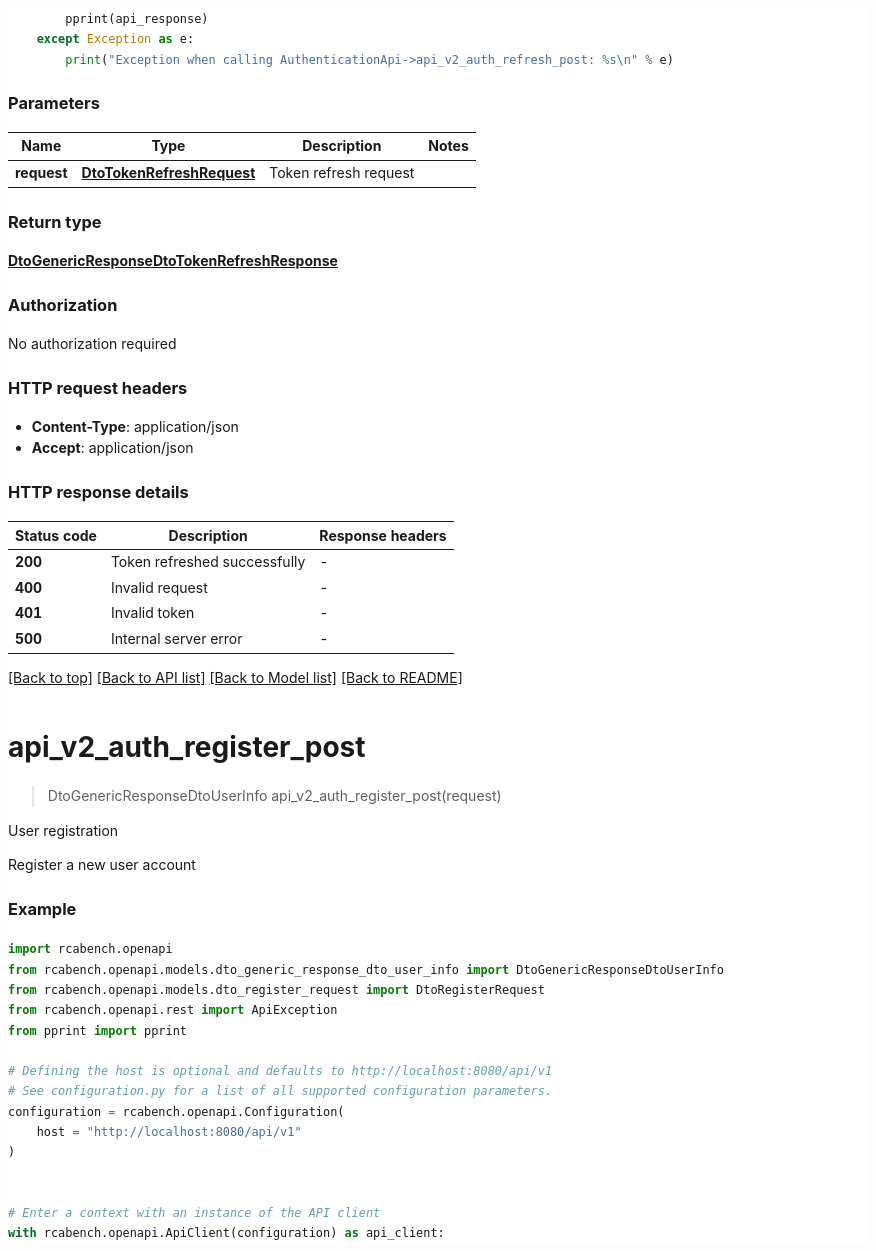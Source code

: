 ```python
        pprint(api_response)
    except Exception as e:
        print("Exception when calling AuthenticationApi->api_v2_auth_refresh_post: %s\n" % e)
```



### Parameters


Name | Type | Description  | Notes
------------- | ------------- | ------------- | -------------
 **request** | [**DtoTokenRefreshRequest**](DtoTokenRefreshRequest.md)| Token refresh request | 

### Return type

[**DtoGenericResponseDtoTokenRefreshResponse**](DtoGenericResponseDtoTokenRefreshResponse.md)

### Authorization

No authorization required

### HTTP request headers

 - **Content-Type**: application/json
 - **Accept**: application/json

### HTTP response details

| Status code | Description | Response headers |
|-------------|-------------|------------------|
**200** | Token refreshed successfully |  -  |
**400** | Invalid request |  -  |
**401** | Invalid token |  -  |
**500** | Internal server error |  -  |

[[Back to top]](#) [[Back to API list]](../README.md#documentation-for-api-endpoints) [[Back to Model list]](../README.md#documentation-for-models) [[Back to README]](../README.md)

# **api_v2_auth_register_post**
> DtoGenericResponseDtoUserInfo api_v2_auth_register_post(request)

User registration

Register a new user account

### Example


```python
import rcabench.openapi
from rcabench.openapi.models.dto_generic_response_dto_user_info import DtoGenericResponseDtoUserInfo
from rcabench.openapi.models.dto_register_request import DtoRegisterRequest
from rcabench.openapi.rest import ApiException
from pprint import pprint

# Defining the host is optional and defaults to http://localhost:8080/api/v1
# See configuration.py for a list of all supported configuration parameters.
configuration = rcabench.openapi.Configuration(
    host = "http://localhost:8080/api/v1"
)


# Enter a context with an instance of the API client
with rcabench.openapi.ApiClient(configuration) as api_client:
```